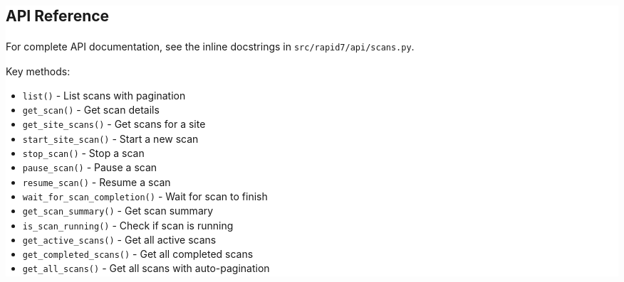 ## API Reference

For complete API documentation, see the inline docstrings in `src/rapid7/api/scans.py`.

Key methods:
- `list()` - List scans with pagination
- `get_scan()` - Get scan details
- `get_site_scans()` - Get scans for a site
- `start_site_scan()` - Start a new scan
- `stop_scan()` - Stop a scan
- `pause_scan()` - Pause a scan
- `resume_scan()` - Resume a scan
- `wait_for_scan_completion()` - Wait for scan to finish
- `get_scan_summary()` - Get scan summary
- `is_scan_running()` - Check if scan is running
- `get_active_scans()` - Get all active scans
- `get_completed_scans()` - Get all completed scans
- `get_all_scans()` - Get all scans with auto-pagination
